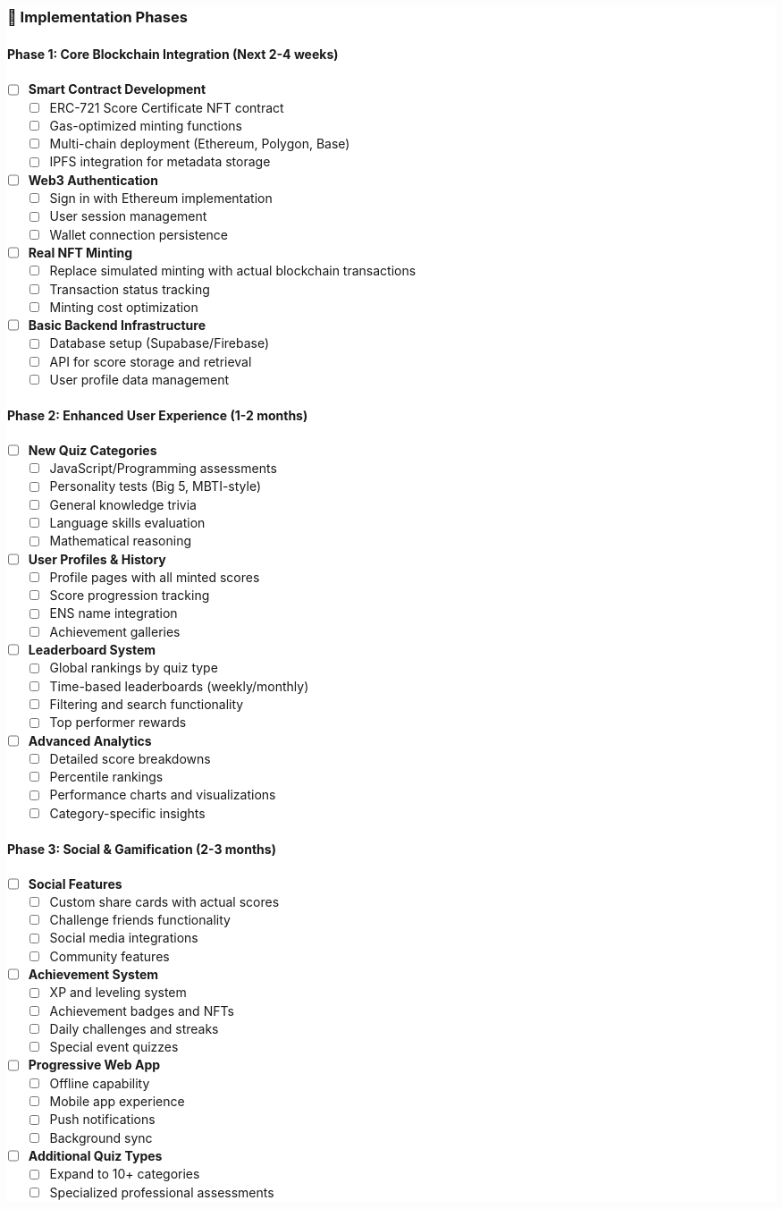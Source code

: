 ### 🚀 Implementation Phases

#### Phase 1: Core Blockchain Integration (Next 2-4 weeks)
- [ ] **Smart Contract Development**
  - [ ] ERC-721 Score Certificate NFT contract
  - [ ] Gas-optimized minting functions
  - [ ] Multi-chain deployment (Ethereum, Polygon, Base)
  - [ ] IPFS integration for metadata storage
- [ ] **Web3 Authentication**
  - [ ] Sign in with Ethereum implementation
  - [ ] User session management
  - [ ] Wallet connection persistence
- [ ] **Real NFT Minting**
  - [ ] Replace simulated minting with actual blockchain transactions
  - [ ] Transaction status tracking
  - [ ] Minting cost optimization
- [ ] **Basic Backend Infrastructure**
  - [ ] Database setup (Supabase/Firebase)
  - [ ] API for score storage and retrieval
  - [ ] User profile data management

#### Phase 2: Enhanced User Experience (1-2 months)
- [ ] **New Quiz Categories**
  - [ ] JavaScript/Programming assessments
  - [ ] Personality tests (Big 5, MBTI-style)
  - [ ] General knowledge trivia
  - [ ] Language skills evaluation
  - [ ] Mathematical reasoning
- [ ] **User Profiles & History**
  - [ ] Profile pages with all minted scores
  - [ ] Score progression tracking
  - [ ] ENS name integration
  - [ ] Achievement galleries
- [ ] **Leaderboard System**
  - [ ] Global rankings by quiz type
  - [ ] Time-based leaderboards (weekly/monthly)
  - [ ] Filtering and search functionality
  - [ ] Top performer rewards
- [ ] **Advanced Analytics**
  - [ ] Detailed score breakdowns
  - [ ] Percentile rankings
  - [ ] Performance charts and visualizations
  - [ ] Category-specific insights

#### Phase 3: Social & Gamification (2-3 months)
- [ ] **Social Features**
  - [ ] Custom share cards with actual scores
  - [ ] Challenge friends functionality
  - [ ] Social media integrations
  - [ ] Community features
- [ ] **Achievement System**
  - [ ] XP and leveling system
  - [ ] Achievement badges and NFTs
  - [ ] Daily challenges and streaks
  - [ ] Special event quizzes
- [ ] **Progressive Web App**
  - [ ] Offline capability
  - [ ] Mobile app experience
  - [ ] Push notifications
  - [ ] Background sync
- [ ] **Additional Quiz Types**
  - [ ] Expand to 10+ categories
  - [ ] Specialized professional assessments
